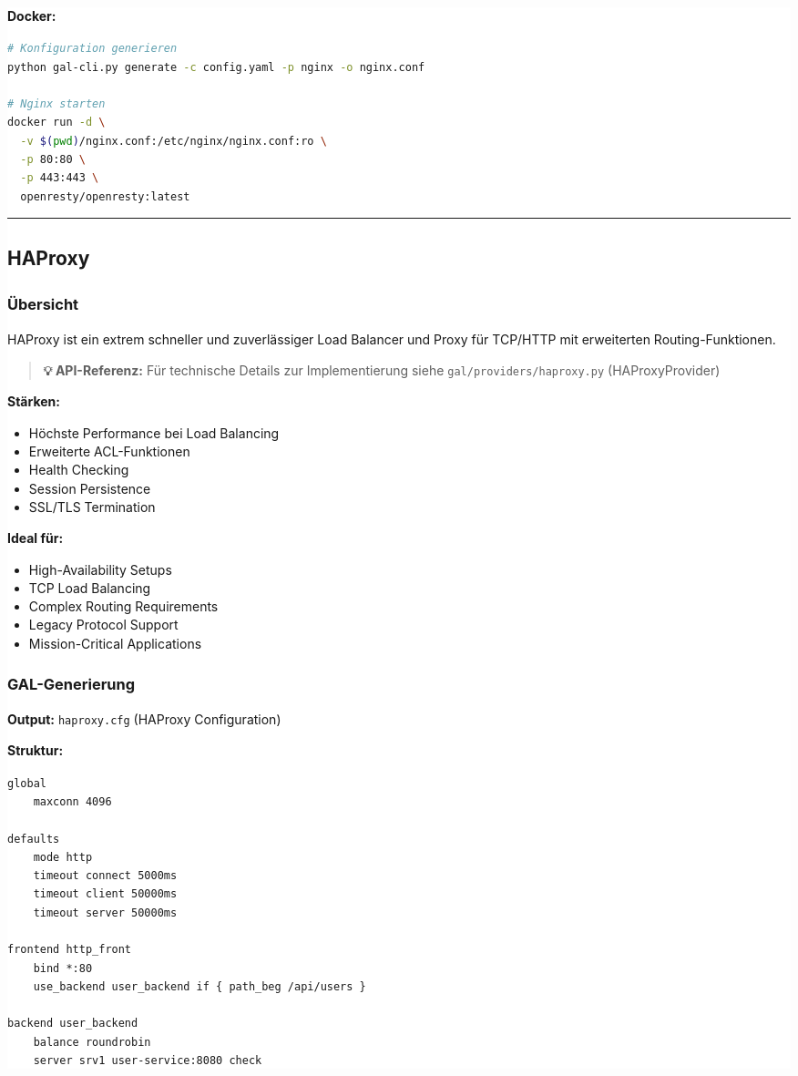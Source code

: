 **Docker:**

```bash
# Konfiguration generieren
python gal-cli.py generate -c config.yaml -p nginx -o nginx.conf

# Nginx starten
docker run -d \
  -v $(pwd)/nginx.conf:/etc/nginx/nginx.conf:ro \
  -p 80:80 \
  -p 443:443 \
  openresty/openresty:latest
```

---

## HAProxy

### Übersicht

HAProxy ist ein extrem schneller und zuverlässiger Load Balancer und Proxy für TCP/HTTP mit erweiterten Routing-Funktionen.

> **💡 API-Referenz:** Für technische Details zur Implementierung siehe `gal/providers/haproxy.py` (HAProxyProvider)

**Stärken:**
- Höchste Performance bei Load Balancing
- Erweiterte ACL-Funktionen
- Health Checking
- Session Persistence
- SSL/TLS Termination

**Ideal für:**
- High-Availability Setups
- TCP Load Balancing
- Complex Routing Requirements
- Legacy Protocol Support
- Mission-Critical Applications

### GAL-Generierung

**Output:** `haproxy.cfg` (HAProxy Configuration)

**Struktur:**

```haproxy
global
    maxconn 4096

defaults
    mode http
    timeout connect 5000ms
    timeout client 50000ms
    timeout server 50000ms

frontend http_front
    bind *:80
    use_backend user_backend if { path_beg /api/users }

backend user_backend
    balance roundrobin
    server srv1 user-service:8080 check
```
